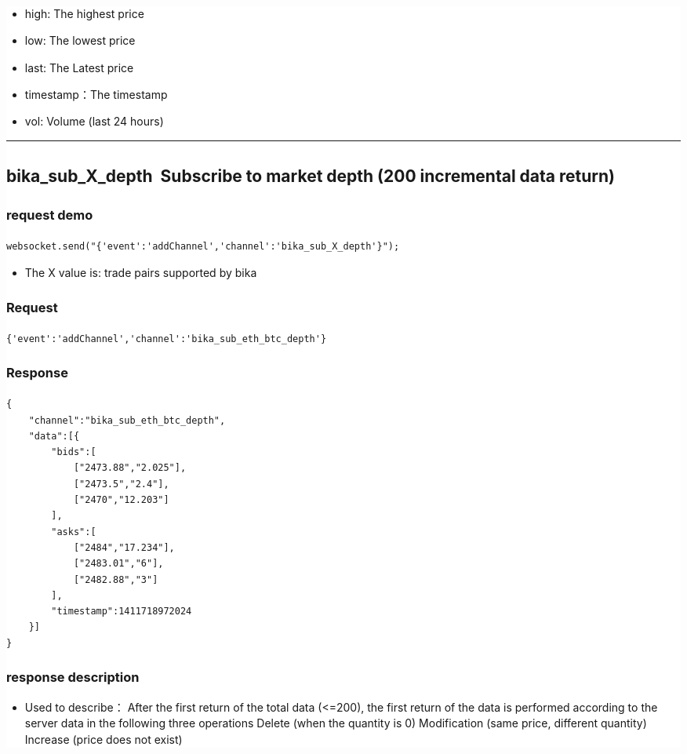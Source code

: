 * high: The highest price

* low: The lowest price

* last: The Latest price

* timestamp：The timestamp

* vol: Volume (last 24 hours)

***

## bika_sub_X_depth  Subscribe to market depth (200 incremental data return)

### request demo
```
websocket.send("{'event':'addChannel','channel':'bika_sub_X_depth'}");
```

* The X value is: trade pairs supported by bika

### Request
```
{'event':'addChannel','channel':'bika_sub_eth_btc_depth'}
```

### Response
```
{
    "channel":"bika_sub_eth_btc_depth",
    "data":[{
        "bids":[
            ["2473.88","2.025"],
            ["2473.5","2.4"],
            ["2470","12.203"]
        ],
        "asks":[
            ["2484","17.234"],
            ["2483.01","6"],
            ["2482.88","3"]
        ],
        "timestamp":1411718972024
    }]
}
```

### response description

* Used to describe：
After the first return of the total data (<=200), the first return of the data is performed according to the server data in the following three operations
Delete (when the quantity is 0)
Modification (same price, different quantity)
Increase (price does not exist)
